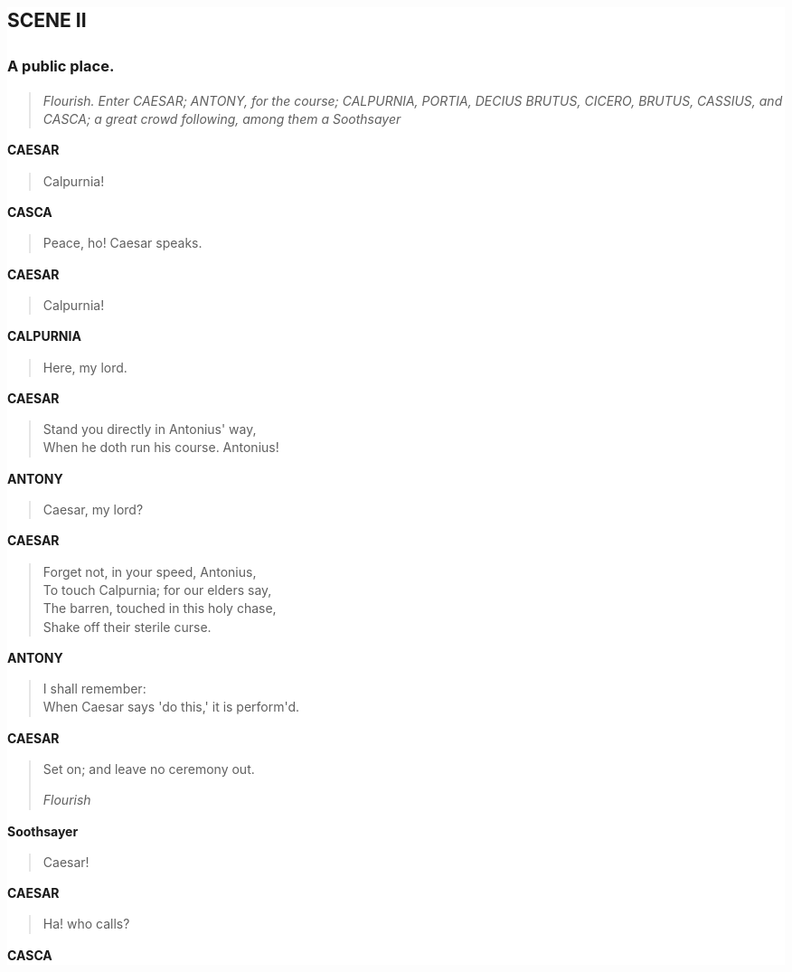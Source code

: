 ## SCENE II

### A public place.

> *Flourish. Enter CAESAR; ANTONY, for the course; CALPURNIA, PORTIA,
> DECIUS BRUTUS, CICERO, BRUTUS, CASSIUS, and CASCA; a great crowd
> following, among them a Soothsayer*

<span id="speech1">**CAESAR**</span>

> <span id="1.2.1">Calpurnia!</span>  

<span id="speech2">**CASCA**</span>

> <span id="1.2.2">Peace, ho! Caesar speaks.</span>  

<span id="speech3">**CAESAR**</span>

> <span id="1.2.3">Calpurnia!</span>  

<span id="speech4">**CALPURNIA**</span>

> <span id="1.2.4">Here, my lord.</span>  

<span id="speech5">**CAESAR**</span>

> <span id="1.2.5">Stand you directly in Antonius' way,</span>  
> <span id="1.2.6">When he doth run his course. Antonius!</span>  

<span id="speech6">**ANTONY**</span>

> <span id="1.2.7">Caesar, my lord?</span>  

<span id="speech7">**CAESAR**</span>

> <span id="1.2.8">Forget not, in your speed, Antonius,</span>  
> <span id="1.2.9">To touch Calpurnia; for our elders say,</span>  
> <span id="1.2.10">The barren, touched in this holy chase,</span>  
> <span id="1.2.11">Shake off their sterile curse.</span>  

<span id="speech8">**ANTONY**</span>

> <span id="1.2.12">I shall remember:</span>  
> <span id="1.2.13">When Caesar says 'do this,' it is
> perform'd.</span>  

<span id="speech9">**CAESAR**</span>

> <span id="1.2.14">Set on; and leave no ceremony out.</span>  
>
> *Flourish*

<span id="speech10">**Soothsayer**</span>

> <span id="1.2.15">Caesar!</span>  

<span id="speech11">**CAESAR**</span>

> <span id="1.2.16">Ha! who calls?</span>  

<span id="speech12">**CASCA**</span>
